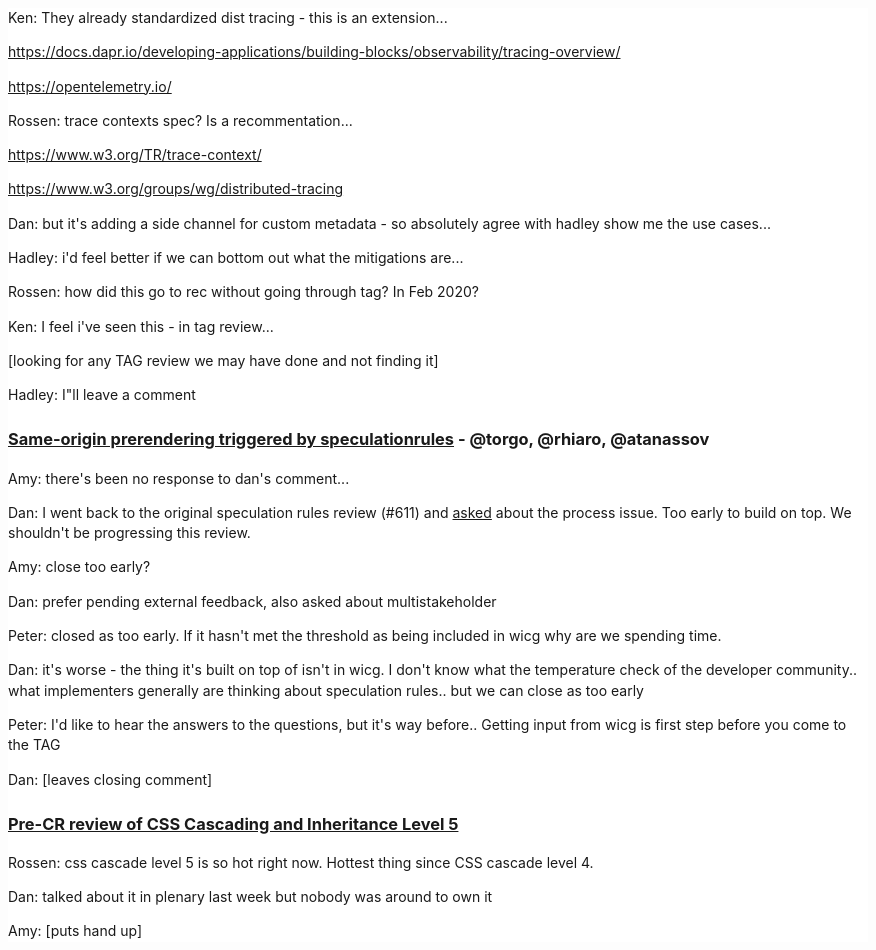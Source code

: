 Ken: They already standardized dist tracing - this is an extension...  

https://docs.dapr.io/developing-applications/building-blocks/observability/tracing-overview/

https://opentelemetry.io/

Rossen: trace contexts spec? Is a recommentation... 

https://www.w3.org/TR/trace-context/

https://www.w3.org/groups/wg/distributed-tracing

Dan: but it's adding a side channel for custom metadata - so absolutely agree with hadley show me the use cases...

Hadley: i'd feel better if we can bottom out what the mitigations are...

Rossen: how did this go to rec without going through tag?  In Feb 2020?

Ken: I feel i've seen this - in tag review...

[looking for any TAG review we may have done and not finding it]

Hadley: I"ll leave a comment



### [Same-origin prerendering triggered by speculationrules](https://github.com/w3ctag/design-reviews/issues/667) - @torgo, @rhiaro, @atanassov

Amy: there's been no response to dan's comment...

Dan: I went back to the original speculation rules review (#611) and [asked](https://github.com/w3ctag/design-reviews/issues/611#issuecomment-923754268) about the process issue. Too early to build on top. We shouldn't be progressing this review.

Amy: close too early?

Dan: prefer pending external feedback, also asked about multistakeholder

Peter: closed as too early. If it hasn't met the threshold as being included in wicg why are we spending time.

Dan: it's worse - the thing it's built on top of isn't in wicg. I don't know what the temperature check of the developer community.. what implementers generally are thinking about speculation rules.. but we can close as too early

Peter: I'd like to hear the answers to the questions, but it's way before.. Getting input from wicg is first step before you come to the TAG

Dan: [leaves closing comment]

### [Pre-CR review of CSS Cascading and Inheritance Level 5](https://github.com/w3ctag/design-reviews/issues/678)

Rossen: css cascade level 5 is so hot right now. Hottest thing since CSS cascade level 4.

Dan: talked about it in plenary last week but nobody was around to own it

Amy: [puts hand up]
